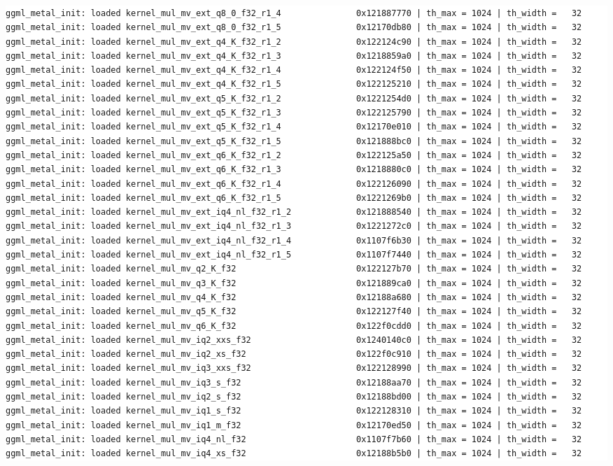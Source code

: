     ggml_metal_init: loaded kernel_mul_mv_ext_q8_0_f32_r1_4               0x121887770 | th_max = 1024 | th_width =   32
    ggml_metal_init: loaded kernel_mul_mv_ext_q8_0_f32_r1_5               0x12170db80 | th_max = 1024 | th_width =   32
    ggml_metal_init: loaded kernel_mul_mv_ext_q4_K_f32_r1_2               0x122124c90 | th_max = 1024 | th_width =   32
    ggml_metal_init: loaded kernel_mul_mv_ext_q4_K_f32_r1_3               0x1218859a0 | th_max = 1024 | th_width =   32
    ggml_metal_init: loaded kernel_mul_mv_ext_q4_K_f32_r1_4               0x122124f50 | th_max = 1024 | th_width =   32
    ggml_metal_init: loaded kernel_mul_mv_ext_q4_K_f32_r1_5               0x122125210 | th_max = 1024 | th_width =   32
    ggml_metal_init: loaded kernel_mul_mv_ext_q5_K_f32_r1_2               0x1221254d0 | th_max = 1024 | th_width =   32
    ggml_metal_init: loaded kernel_mul_mv_ext_q5_K_f32_r1_3               0x122125790 | th_max = 1024 | th_width =   32
    ggml_metal_init: loaded kernel_mul_mv_ext_q5_K_f32_r1_4               0x12170e010 | th_max = 1024 | th_width =   32
    ggml_metal_init: loaded kernel_mul_mv_ext_q5_K_f32_r1_5               0x121888bc0 | th_max = 1024 | th_width =   32
    ggml_metal_init: loaded kernel_mul_mv_ext_q6_K_f32_r1_2               0x122125a50 | th_max = 1024 | th_width =   32
    ggml_metal_init: loaded kernel_mul_mv_ext_q6_K_f32_r1_3               0x1218880c0 | th_max = 1024 | th_width =   32
    ggml_metal_init: loaded kernel_mul_mv_ext_q6_K_f32_r1_4               0x122126090 | th_max = 1024 | th_width =   32
    ggml_metal_init: loaded kernel_mul_mv_ext_q6_K_f32_r1_5               0x1221269b0 | th_max = 1024 | th_width =   32
    ggml_metal_init: loaded kernel_mul_mv_ext_iq4_nl_f32_r1_2             0x121888540 | th_max = 1024 | th_width =   32
    ggml_metal_init: loaded kernel_mul_mv_ext_iq4_nl_f32_r1_3             0x1221272c0 | th_max = 1024 | th_width =   32
    ggml_metal_init: loaded kernel_mul_mv_ext_iq4_nl_f32_r1_4             0x1107f6b30 | th_max = 1024 | th_width =   32
    ggml_metal_init: loaded kernel_mul_mv_ext_iq4_nl_f32_r1_5             0x1107f7440 | th_max = 1024 | th_width =   32
    ggml_metal_init: loaded kernel_mul_mv_q2_K_f32                        0x122127b70 | th_max = 1024 | th_width =   32
    ggml_metal_init: loaded kernel_mul_mv_q3_K_f32                        0x121889ca0 | th_max = 1024 | th_width =   32
    ggml_metal_init: loaded kernel_mul_mv_q4_K_f32                        0x12188a680 | th_max = 1024 | th_width =   32
    ggml_metal_init: loaded kernel_mul_mv_q5_K_f32                        0x122127f40 | th_max = 1024 | th_width =   32
    ggml_metal_init: loaded kernel_mul_mv_q6_K_f32                        0x122f0cdd0 | th_max = 1024 | th_width =   32
    ggml_metal_init: loaded kernel_mul_mv_iq2_xxs_f32                     0x1240140c0 | th_max = 1024 | th_width =   32
    ggml_metal_init: loaded kernel_mul_mv_iq2_xs_f32                      0x122f0c910 | th_max = 1024 | th_width =   32
    ggml_metal_init: loaded kernel_mul_mv_iq3_xxs_f32                     0x122128990 | th_max = 1024 | th_width =   32
    ggml_metal_init: loaded kernel_mul_mv_iq3_s_f32                       0x12188aa70 | th_max = 1024 | th_width =   32
    ggml_metal_init: loaded kernel_mul_mv_iq2_s_f32                       0x12188bd00 | th_max = 1024 | th_width =   32
    ggml_metal_init: loaded kernel_mul_mv_iq1_s_f32                       0x122128310 | th_max = 1024 | th_width =   32
    ggml_metal_init: loaded kernel_mul_mv_iq1_m_f32                       0x12170ed50 | th_max = 1024 | th_width =   32
    ggml_metal_init: loaded kernel_mul_mv_iq4_nl_f32                      0x1107f7b60 | th_max = 1024 | th_width =   32
    ggml_metal_init: loaded kernel_mul_mv_iq4_xs_f32                      0x12188b5b0 | th_max = 1024 | th_width =   32